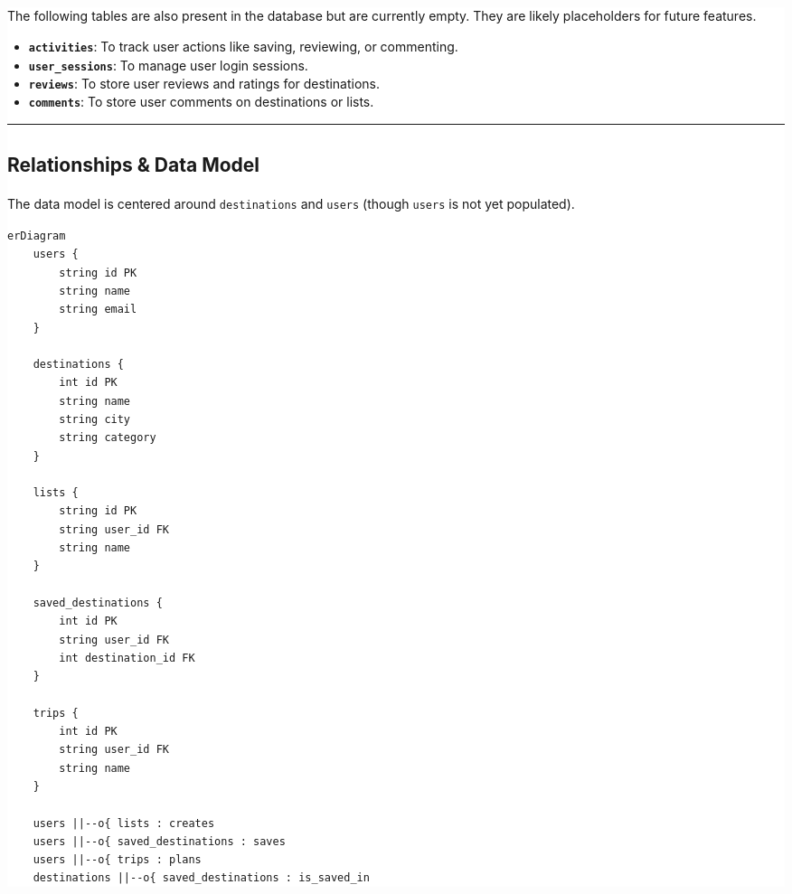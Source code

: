 The following tables are also present in the database but are currently empty. They are likely placeholders for future features.

- **`activities`**: To track user actions like saving, reviewing, or commenting.
- **`user_sessions`**: To manage user login sessions.
- **`reviews`**: To store user reviews and ratings for destinations.
- **`comments`**: To store user comments on destinations or lists.

---

## Relationships & Data Model

The data model is centered around `destinations` and `users` (though `users` is not yet populated).

```mermaid
erDiagram
    users {
        string id PK
        string name
        string email
    }

    destinations {
        int id PK
        string name
        string city
        string category
    }

    lists {
        string id PK
        string user_id FK
        string name
    }

    saved_destinations {
        int id PK
        string user_id FK
        int destination_id FK
    }

    trips {
        int id PK
        string user_id FK
        string name
    }

    users ||--o{ lists : creates
    users ||--o{ saved_destinations : saves
    users ||--o{ trips : plans
    destinations ||--o{ saved_destinations : is_saved_in
```

